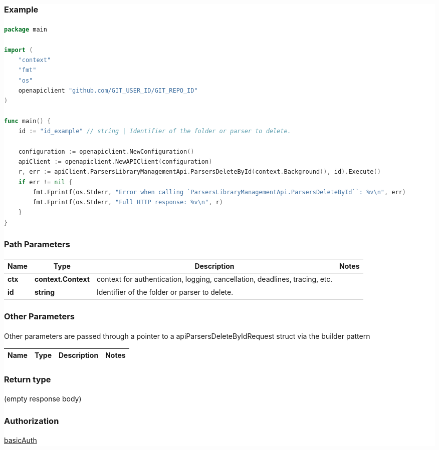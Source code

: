 

### Example

```go
package main

import (
    "context"
    "fmt"
    "os"
    openapiclient "github.com/GIT_USER_ID/GIT_REPO_ID"
)

func main() {
    id := "id_example" // string | Identifier of the folder or parser to delete.

    configuration := openapiclient.NewConfiguration()
    apiClient := openapiclient.NewAPIClient(configuration)
    r, err := apiClient.ParsersLibraryManagementApi.ParsersDeleteById(context.Background(), id).Execute()
    if err != nil {
        fmt.Fprintf(os.Stderr, "Error when calling `ParsersLibraryManagementApi.ParsersDeleteById``: %v\n", err)
        fmt.Fprintf(os.Stderr, "Full HTTP response: %v\n", r)
    }
}
```

### Path Parameters


Name | Type | Description  | Notes
------------- | ------------- | ------------- | -------------
**ctx** | **context.Context** | context for authentication, logging, cancellation, deadlines, tracing, etc.
**id** | **string** | Identifier of the folder or parser to delete. | 

### Other Parameters

Other parameters are passed through a pointer to a apiParsersDeleteByIdRequest struct via the builder pattern


Name | Type | Description  | Notes
------------- | ------------- | ------------- | -------------


### Return type

 (empty response body)

### Authorization

[basicAuth](../README.md#basicAuth)
